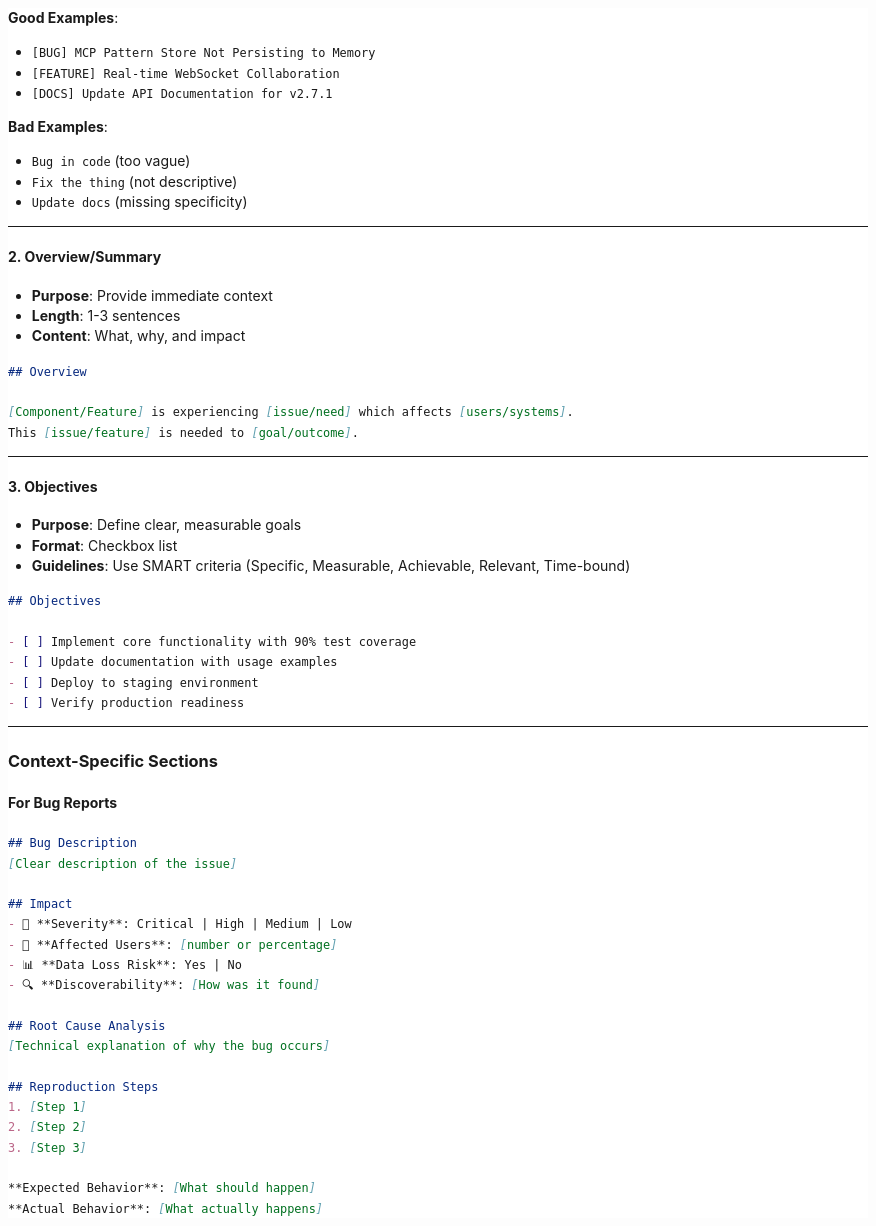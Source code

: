 **Good Examples**:
- `[BUG] MCP Pattern Store Not Persisting to Memory`
- `[FEATURE] Real-time WebSocket Collaboration`
- `[DOCS] Update API Documentation for v2.7.1`

**Bad Examples**:
- `Bug in code` (too vague)
- `Fix the thing` (not descriptive)
- `Update docs` (missing specificity)

---

#### 2. Overview/Summary
- **Purpose**: Provide immediate context
- **Length**: 1-3 sentences
- **Content**: What, why, and impact

```markdown
## Overview

[Component/Feature] is experiencing [issue/need] which affects [users/systems].
This [issue/feature] is needed to [goal/outcome].
```

---

#### 3. Objectives
- **Purpose**: Define clear, measurable goals
- **Format**: Checkbox list
- **Guidelines**: Use SMART criteria (Specific, Measurable, Achievable, Relevant, Time-bound)

```markdown
## Objectives

- [ ] Implement core functionality with 90% test coverage
- [ ] Update documentation with usage examples
- [ ] Deploy to staging environment
- [ ] Verify production readiness
```

---

### Context-Specific Sections

#### For Bug Reports

```markdown
## Bug Description
[Clear description of the issue]

## Impact
- 🔴 **Severity**: Critical | High | Medium | Low
- 👥 **Affected Users**: [number or percentage]
- 📊 **Data Loss Risk**: Yes | No
- 🔍 **Discoverability**: [How was it found]

## Root Cause Analysis
[Technical explanation of why the bug occurs]

## Reproduction Steps
1. [Step 1]
2. [Step 2]
3. [Step 3]

**Expected Behavior**: [What should happen]
**Actual Behavior**: [What actually happens]

```